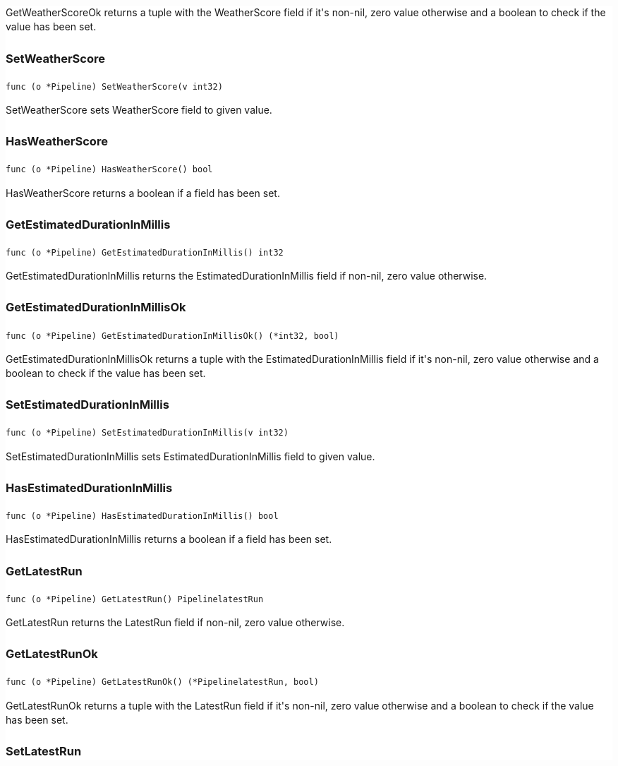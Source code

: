 GetWeatherScoreOk returns a tuple with the WeatherScore field if it's non-nil, zero value otherwise
and a boolean to check if the value has been set.

### SetWeatherScore

`func (o *Pipeline) SetWeatherScore(v int32)`

SetWeatherScore sets WeatherScore field to given value.

### HasWeatherScore

`func (o *Pipeline) HasWeatherScore() bool`

HasWeatherScore returns a boolean if a field has been set.

### GetEstimatedDurationInMillis

`func (o *Pipeline) GetEstimatedDurationInMillis() int32`

GetEstimatedDurationInMillis returns the EstimatedDurationInMillis field if non-nil, zero value otherwise.

### GetEstimatedDurationInMillisOk

`func (o *Pipeline) GetEstimatedDurationInMillisOk() (*int32, bool)`

GetEstimatedDurationInMillisOk returns a tuple with the EstimatedDurationInMillis field if it's non-nil, zero value otherwise
and a boolean to check if the value has been set.

### SetEstimatedDurationInMillis

`func (o *Pipeline) SetEstimatedDurationInMillis(v int32)`

SetEstimatedDurationInMillis sets EstimatedDurationInMillis field to given value.

### HasEstimatedDurationInMillis

`func (o *Pipeline) HasEstimatedDurationInMillis() bool`

HasEstimatedDurationInMillis returns a boolean if a field has been set.

### GetLatestRun

`func (o *Pipeline) GetLatestRun() PipelinelatestRun`

GetLatestRun returns the LatestRun field if non-nil, zero value otherwise.

### GetLatestRunOk

`func (o *Pipeline) GetLatestRunOk() (*PipelinelatestRun, bool)`

GetLatestRunOk returns a tuple with the LatestRun field if it's non-nil, zero value otherwise
and a boolean to check if the value has been set.

### SetLatestRun

